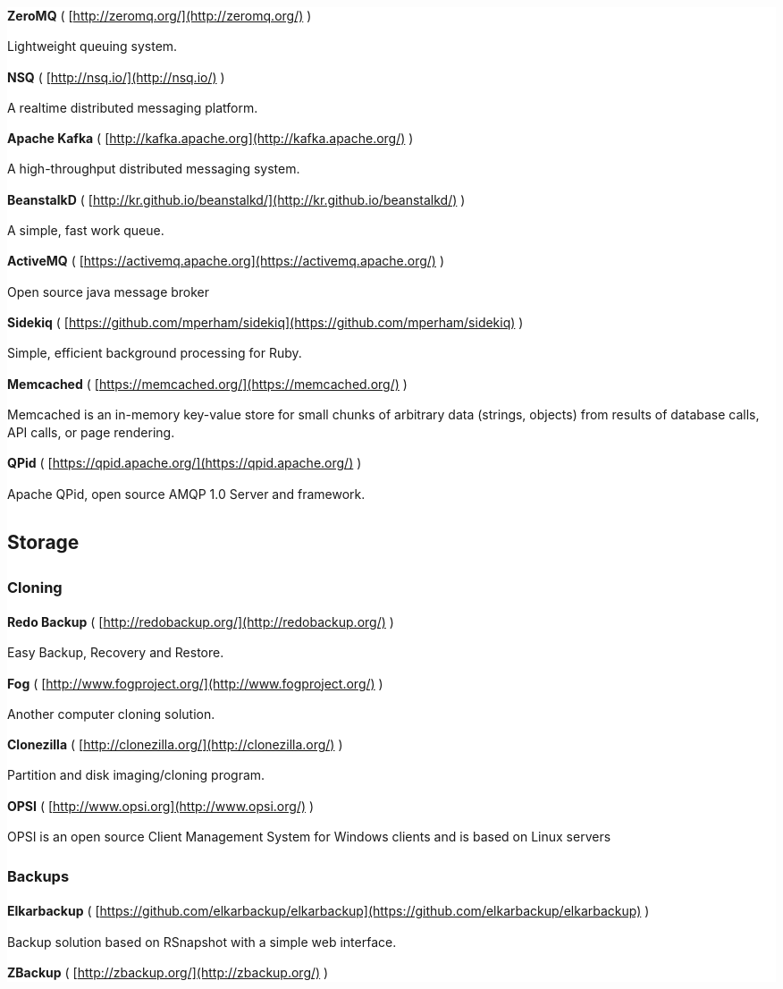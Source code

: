  **ZeroMQ**  (  [http://zeromq.org/](http://zeromq.org/)  ) 

Lightweight queuing system.

 **NSQ**  (  [http://nsq.io/](http://nsq.io/)  ) 

A realtime distributed messaging platform.

 **Apache Kafka**  (  [http://kafka.apache.org](http://kafka.apache.org/)  ) 

A high-throughput distributed messaging system.

 **BeanstalkD**  (  [http://kr.github.io/beanstalkd/](http://kr.github.io/beanstalkd/)  ) 

A simple, fast work queue.

 **ActiveMQ**  (  [https://activemq.apache.org](https://activemq.apache.org/)  ) 

Open source java message broker

 **Sidekiq**  (  [https://github.com/mperham/sidekiq](https://github.com/mperham/sidekiq)  ) 

Simple, efficient background processing for Ruby.

 **Memcached**  (  [https://memcached.org/](https://memcached.org/)  ) 

Memcached is an in-memory key-value store for small chunks of arbitrary data (strings, objects) from results of database calls, API calls, or page rendering.

 **QPid**  (  [https://qpid.apache.org/](https://qpid.apache.org/)  ) 

Apache QPid, open source AMQP 1.0 Server and framework.

## Storage

### Cloning

 **Redo Backup**  (  [http://redobackup.org/](http://redobackup.org/)  ) 

Easy Backup, Recovery and Restore.

 **Fog**  (  [http://www.fogproject.org/](http://www.fogproject.org/)  ) 

Another computer cloning solution.

 **Clonezilla**  (  [http://clonezilla.org/](http://clonezilla.org/)  ) 

Partition and disk imaging/cloning program.

 **OPSI**  (  [http://www.opsi.org](http://www.opsi.org/)  ) 

OPSI is an open source Client Management System for Windows clients and is based on Linux servers

### Backups

 **Elkarbackup**  (  [https://github.com/elkarbackup/elkarbackup](https://github.com/elkarbackup/elkarbackup)  ) 

Backup solution based on RSnapshot with a simple web interface.

 **ZBackup**  (  [http://zbackup.org/](http://zbackup.org/)  ) 
